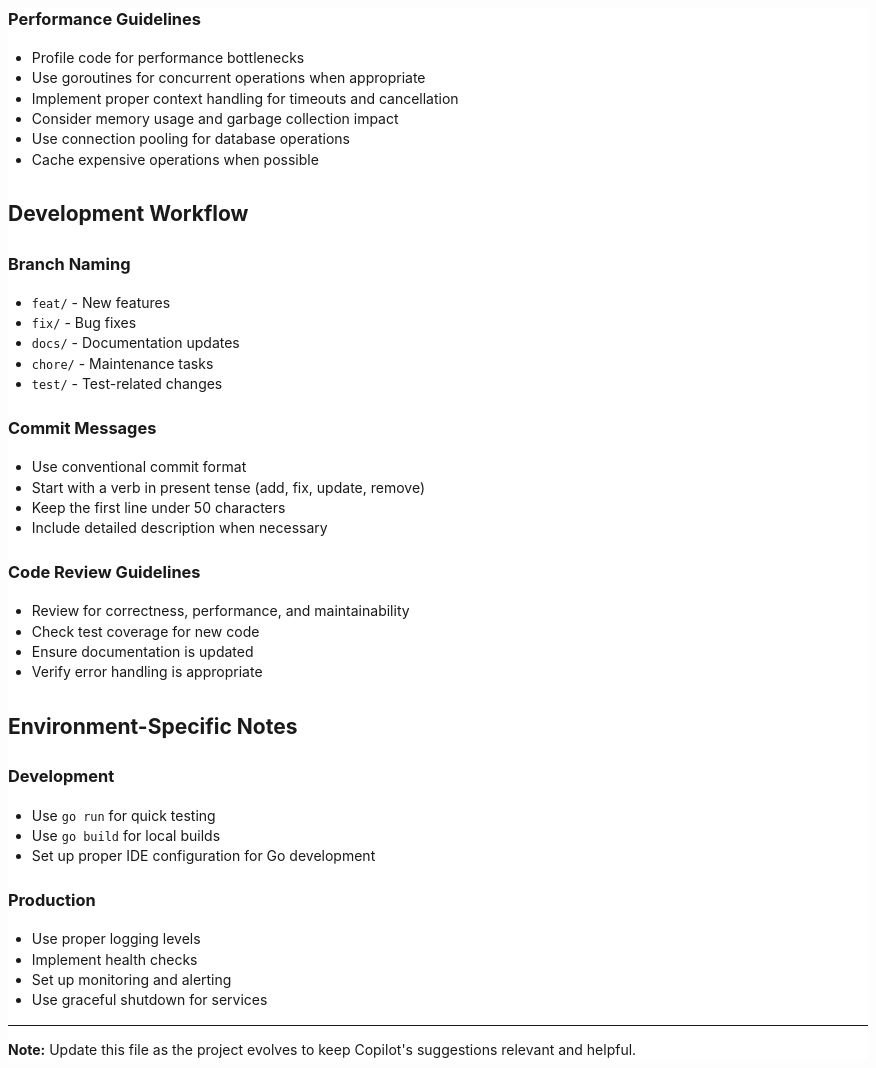 ### Performance Guidelines
- Profile code for performance bottlenecks
- Use goroutines for concurrent operations when appropriate
- Implement proper context handling for timeouts and cancellation
- Consider memory usage and garbage collection impact
- Use connection pooling for database operations
- Cache expensive operations when possible

## Development Workflow

### Branch Naming
- `feat/` - New features
- `fix/` - Bug fixes
- `docs/` - Documentation updates
- `chore/` - Maintenance tasks
- `test/` - Test-related changes

### Commit Messages
- Use conventional commit format
- Start with a verb in present tense (add, fix, update, remove)
- Keep the first line under 50 characters
- Include detailed description when necessary

### Code Review Guidelines
- Review for correctness, performance, and maintainability
- Check test coverage for new code
- Ensure documentation is updated
- Verify error handling is appropriate

## Environment-Specific Notes

### Development
- Use `go run` for quick testing
- Use `go build` for local builds
- Set up proper IDE configuration for Go development

### Production
- Use proper logging levels
- Implement health checks
- Set up monitoring and alerting
- Use graceful shutdown for services

---

**Note:** Update this file as the project evolves to keep Copilot's suggestions relevant and helpful.